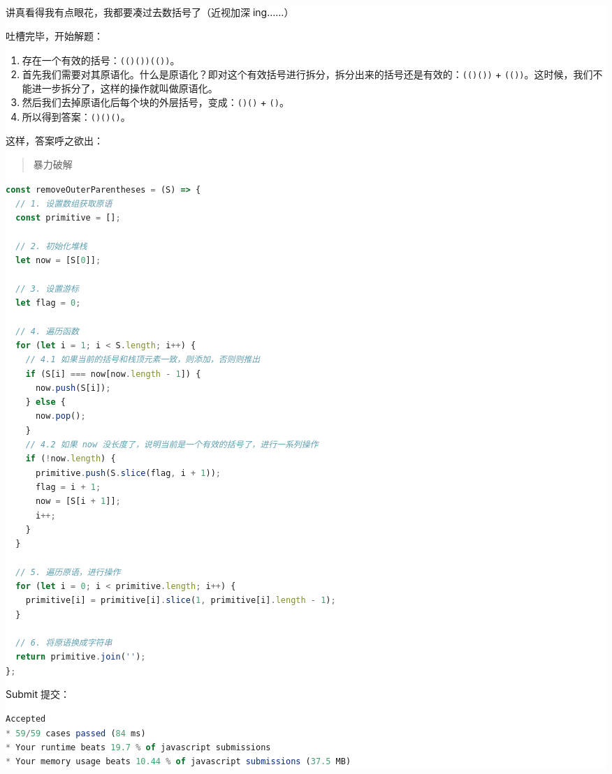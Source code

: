 讲真看得我有点眼花，我都要凑过去数括号了（近视加深 ing……）

吐槽完毕，开始解题：

1. 存在一个有效的括号：`(()())(())`。
2. 首先我们需要对其原语化。什么是原语化？即对这个有效括号进行拆分，拆分出来的括号还是有效的：`(()())` + `(())`。这时候，我们不能进一步拆分了，这样的操作就叫做原语化。
3. 然后我们去掉原语化后每个块的外层括号，变成：`()()` + `()`。
4. 所以得到答案：`()()()`。

这样，答案呼之欲出：

> 暴力破解

```js
const removeOuterParentheses = (S) => {
  // 1. 设置数组获取原语
  const primitive = [];

  // 2. 初始化堆栈
  let now = [S[0]];

  // 3. 设置游标
  let flag = 0;

  // 4. 遍历函数
  for (let i = 1; i < S.length; i++) {
    // 4.1 如果当前的括号和栈顶元素一致，则添加，否则则推出
    if (S[i] === now[now.length - 1]) {
      now.push(S[i]);
    } else {
      now.pop();
    }
    // 4.2 如果 now 没长度了，说明当前是一个有效的括号了，进行一系列操作
    if (!now.length) {
      primitive.push(S.slice(flag, i + 1));
      flag = i + 1;
      now = [S[i + 1]];
      i++;
    }
  }

  // 5. 遍历原语，进行操作
  for (let i = 0; i < primitive.length; i++) {
    primitive[i] = primitive[i].slice(1, primitive[i].length - 1);
  }

  // 6. 将原语换成字符串
  return primitive.join('');
};
```

Submit 提交：

```js
Accepted
* 59/59 cases passed (84 ms)
* Your runtime beats 19.7 % of javascript submissions
* Your memory usage beats 10.44 % of javascript submissions (37.5 MB)
```
